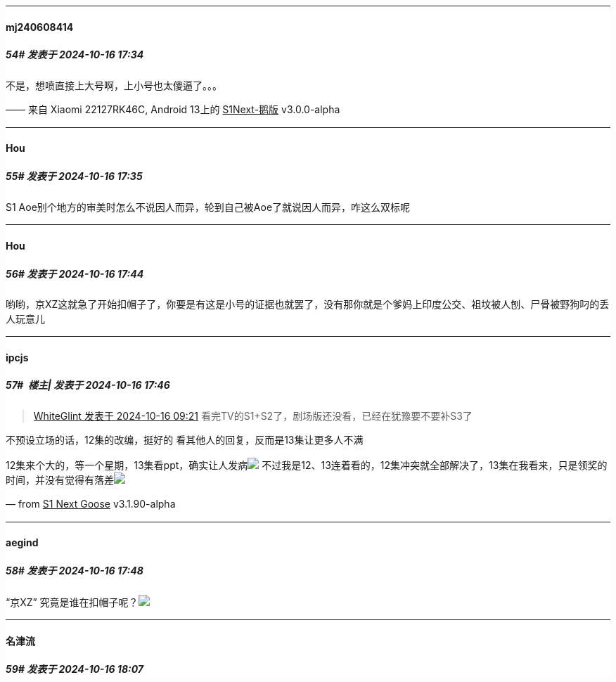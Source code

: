 
*****

####  mj240608414  
##### 54#       发表于 2024-10-16 17:34

不是，想喷直接上大号啊，上小号也太傻逼了。。。

—— 来自 Xiaomi 22127RK46C, Android 13上的 [S1Next-鹅版](https://github.com/ykrank/S1-Next/releases) v3.0.0-alpha

*****

####  Hou  
##### 55#       发表于 2024-10-16 17:35

S1 Aoe别个地方的审美时怎么不说因人而异，轮到自己被Aoe了就说因人而异，咋这么双标呢


*****

####  Hou  
##### 56#       发表于 2024-10-16 17:44

哟哟，京XZ这就急了开始扣帽子了，你要是有这是小号的证据也就罢了，没有那你就是个爹妈上印度公交、祖坟被人刨、尸骨被野狗叼的丢人玩意儿

*****

####  ipcjs  
##### 57#         楼主| 发表于 2024-10-16 17:46

<blockquote><a href="httphttps://bbs.saraba1st.com/2b/forum.php?mod=redirect&amp;goto=findpost&amp;pid=66461978&amp;ptid=2203317" target="_blank">WhiteGlint 发表于 2024-10-16 09:21</a>
看完TV的S1+S2了，剧场版还没看，已经在犹豫要不要补S3了</blockquote>
不预设立场的话，12集的改编，挺好的
看其他人的回复，反而是13集让更多人不满

12集来个大的，等一个星期，13集看ppt，确实让人发病<img src="https://static.saraba1st.com/image/smiley/face2017/068.png" referrerpolicy="no-referrer">
不过我是12、13连着看的，12集冲突就全部解决了，13集在我看来，只是领奖的时间，并没有觉得有落差<img src="https://static.saraba1st.com/image/smiley/face2017/033.png" referrerpolicy="no-referrer">

— from [S1 Next Goose](https://www.pgyer.com/xfPejhuq) v3.1.90-alpha


*****

####  aegind  
##### 58#       发表于 2024-10-16 17:48

“京XZ”
究竟是谁在扣帽子呢？<img src="https://static.saraba1st.com/image/smiley/face2017/049.png" referrerpolicy="no-referrer">


*****

####  名津流  
##### 59#       发表于 2024-10-16 18:07
